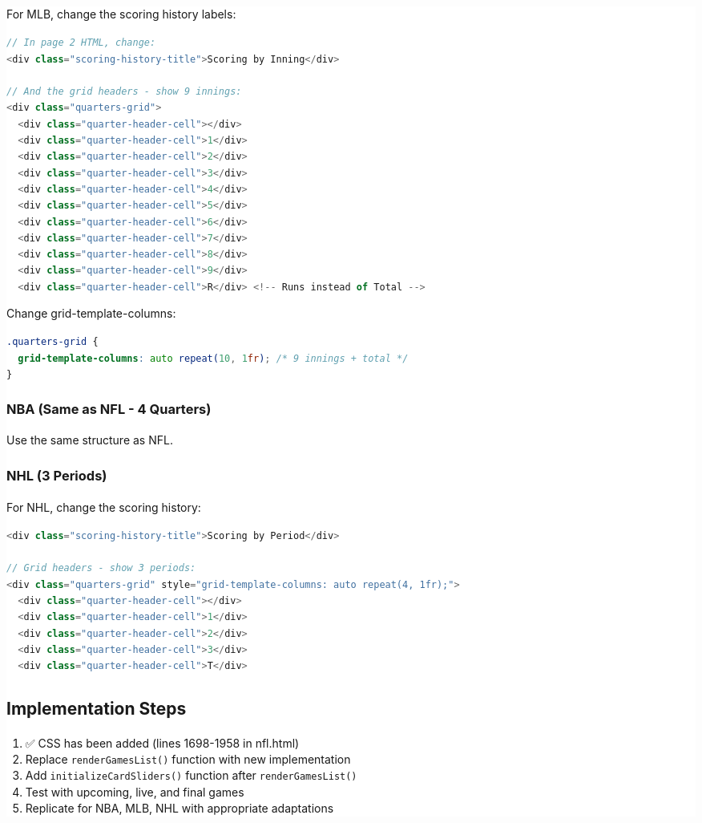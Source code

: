 For MLB, change the scoring history labels:

```javascript
// In page 2 HTML, change:
<div class="scoring-history-title">Scoring by Inning</div>

// And the grid headers - show 9 innings:
<div class="quarters-grid">
  <div class="quarter-header-cell"></div>
  <div class="quarter-header-cell">1</div>
  <div class="quarter-header-cell">2</div>
  <div class="quarter-header-cell">3</div>
  <div class="quarter-header-cell">4</div>
  <div class="quarter-header-cell">5</div>
  <div class="quarter-header-cell">6</div>
  <div class="quarter-header-cell">7</div>
  <div class="quarter-header-cell">8</div>
  <div class="quarter-header-cell">9</div>
  <div class="quarter-header-cell">R</div> <!-- Runs instead of Total -->
```

Change grid-template-columns:
```css
.quarters-grid {
  grid-template-columns: auto repeat(10, 1fr); /* 9 innings + total */
}
```

### NBA (Same as NFL - 4 Quarters)

Use the same structure as NFL.

### NHL (3 Periods)

For NHL, change the scoring history:

```javascript
<div class="scoring-history-title">Scoring by Period</div>

// Grid headers - show 3 periods:
<div class="quarters-grid" style="grid-template-columns: auto repeat(4, 1fr);">
  <div class="quarter-header-cell"></div>
  <div class="quarter-header-cell">1</div>
  <div class="quarter-header-cell">2</div>
  <div class="quarter-header-cell">3</div>
  <div class="quarter-header-cell">T</div>
```

## Implementation Steps

1. ✅ CSS has been added (lines 1698-1958 in nfl.html)
2. Replace `renderGamesList()` function with new implementation
3. Add `initializeCardSliders()` function after `renderGamesList()`
4. Test with upcoming, live, and final games
5. Replicate for NBA, MLB, NHL with appropriate adaptations
